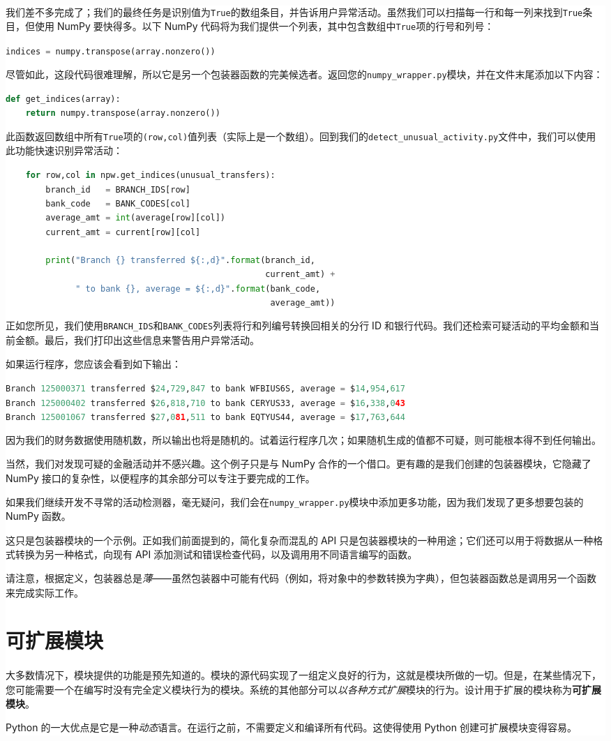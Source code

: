 
我们差不多完成了；我们的最终任务是识别值为`True`的数组条目，并告诉用户异常活动。虽然我们可以扫描每一行和每一列来找到`True`条目，但使用 NumPy 要快得多。以下 NumPy 代码将为我们提供一个列表，其中包含数组中`True`项的行号和列号：

```py
indices = numpy.transpose(array.nonzero())
```

尽管如此，这段代码很难理解，所以它是另一个包装器函数的完美候选者。返回您的`numpy_wrapper.py`模块，并在文件末尾添加以下内容：

```py
def get_indices(array):
    return numpy.transpose(array.nonzero())
```

此函数返回数组中所有`True`项的`(row,col)`值列表（实际上是一个数组）。回到我们的`detect_unusual_activity.py`文件中，我们可以使用此功能快速识别异常活动：

```py
    for row,col in npw.get_indices(unusual_transfers):
        branch_id   = BRANCH_IDS[row]
        bank_code   = BANK_CODES[col]
        average_amt = int(average[row][col])
        current_amt = current[row][col]

        print("Branch {} transferred ${:,d}".format(branch_id,
                                                    current_amt) +
              " to bank {}, average = ${:,d}".format(bank_code,
                                                     average_amt))
```

正如您所见，我们使用`BRANCH_IDS`和`BANK_CODES`列表将行和列编号转换回相关的分行 ID 和银行代码。我们还检索可疑活动的平均金额和当前金额。最后，我们打印出这些信息来警告用户异常活动。

如果运行程序，您应该会看到如下输出：

```py
Branch 125000371 transferred $24,729,847 to bank WFBIUS6S, average = $14,954,617
Branch 125000402 transferred $26,818,710 to bank CERYUS33, average = $16,338,043
Branch 125001067 transferred $27,081,511 to bank EQTYUS44, average = $17,763,644

```

因为我们的财务数据使用随机数，所以输出也将是随机的。试着运行程序几次；如果随机生成的值都不可疑，则可能根本得不到任何输出。

当然，我们对发现可疑的金融活动并不感兴趣。这个例子只是与 NumPy 合作的一个借口。更有趣的是我们创建的包装器模块，它隐藏了 NumPy 接口的复杂性，以便程序的其余部分可以专注于要完成的工作。

如果我们继续开发不寻常的活动检测器，毫无疑问，我们会在`numpy_wrapper.py`模块中添加更多功能，因为我们发现了更多想要包装的 NumPy 函数。

这只是包装器模块的一个示例。正如我们前面提到的，简化复杂而混乱的 API 只是包装器模块的一种用途；它们还可以用于将数据从一种格式转换为另一种格式，向现有 API 添加测试和错误检查代码，以及调用用不同语言编写的函数。

请注意，根据定义，包装器总是*薄*——虽然包装器中可能有代码（例如，将对象中的参数转换为字典），但包装器函数总是调用另一个函数来完成实际工作。

# 可扩展模块

大多数情况下，模块提供的功能是预先知道的。模块的源代码实现了一组定义良好的行为，这就是模块所做的一切。但是，在某些情况下，您可能需要一个在编写时没有完全定义模块行为的模块。系统的其他部分可以*以各种方式扩展*模块的行为。设计用于扩展的模块称为**可扩展模块**。

Python 的一大优点是它是一种*动态*语言。在运行之前，不需要定义和编译所有代码。这使得使用 Python 创建可扩展模块变得容易。
